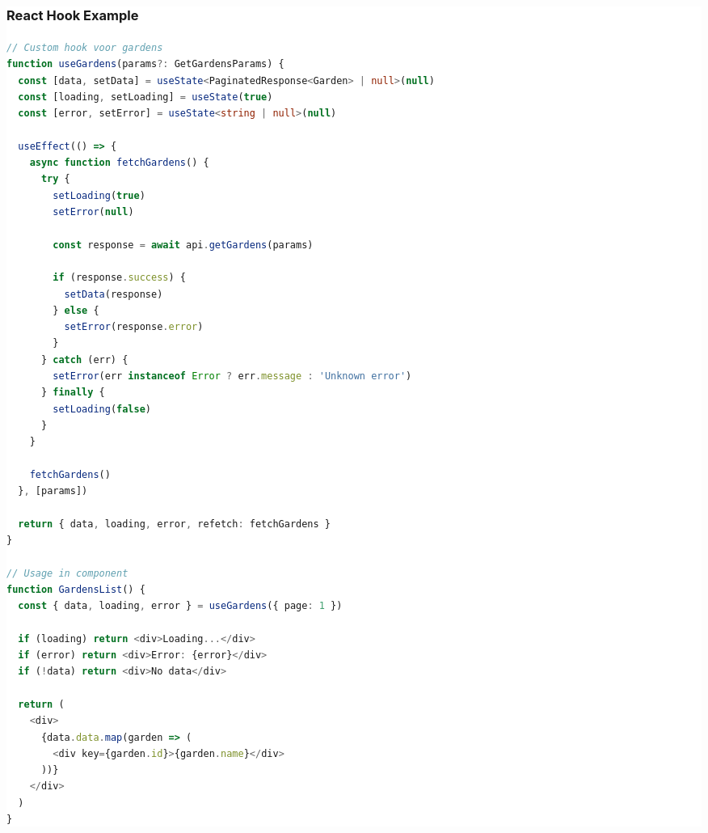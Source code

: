 ### React Hook Example

```typescript
// Custom hook voor gardens
function useGardens(params?: GetGardensParams) {
  const [data, setData] = useState<PaginatedResponse<Garden> | null>(null)
  const [loading, setLoading] = useState(true)
  const [error, setError] = useState<string | null>(null)
  
  useEffect(() => {
    async function fetchGardens() {
      try {
        setLoading(true)
        setError(null)
        
        const response = await api.getGardens(params)
        
        if (response.success) {
          setData(response)
        } else {
          setError(response.error)
        }
      } catch (err) {
        setError(err instanceof Error ? err.message : 'Unknown error')
      } finally {
        setLoading(false)
      }
    }
    
    fetchGardens()
  }, [params])
  
  return { data, loading, error, refetch: fetchGardens }
}

// Usage in component
function GardensList() {
  const { data, loading, error } = useGardens({ page: 1 })
  
  if (loading) return <div>Loading...</div>
  if (error) return <div>Error: {error}</div>
  if (!data) return <div>No data</div>
  
  return (
    <div>
      {data.data.map(garden => (
        <div key={garden.id}>{garden.name}</div>
      ))}
    </div>
  )
}
```
